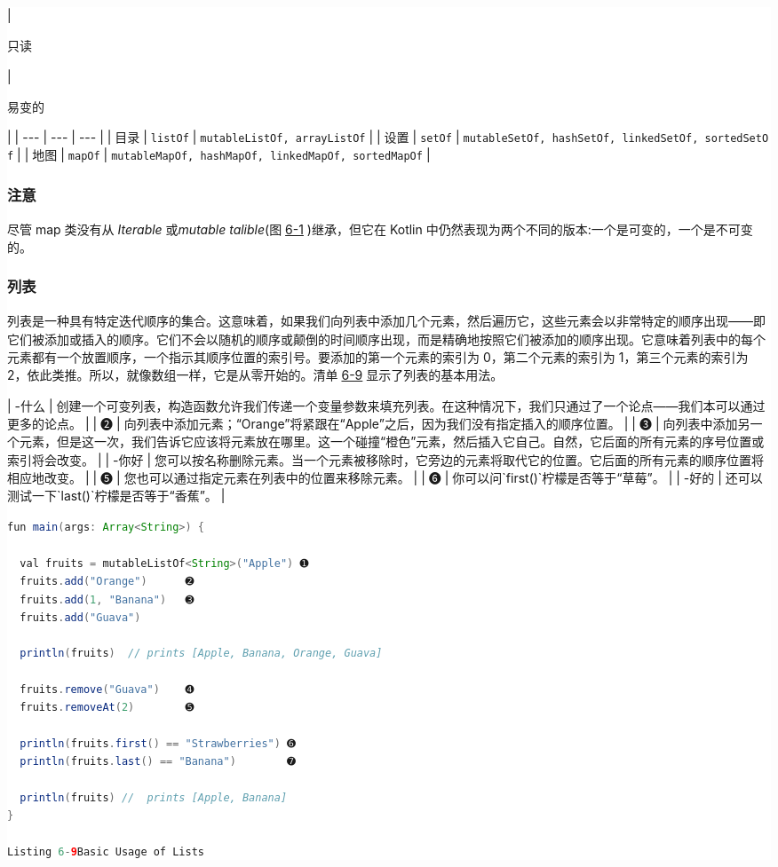  | 

只读

 | 

易变的

 |
| --- | --- | --- |
| 目录 | `listOf` | `mutableListOf, arrayListOf` |
| 设置 | `setOf` | `mutableSetOf, hashSetOf, linkedSetOf, sortedSetOf` |
| 地图 | `mapOf` | `mutableMapOf, hashMapOf, linkedMapOf, sortedMapOf` |

### 注意

尽管 map 类没有从 *Iterable* 或*mutable talible*(图 [6-1](#Fig1) )继承，但它在 Kotlin 中仍然表现为两个不同的版本:一个是可变的，一个是不可变的。

### 列表

列表是一种具有特定迭代顺序的集合。这意味着，如果我们向列表中添加几个元素，然后遍历它，这些元素会以非常特定的顺序出现——即它们被添加或插入的顺序。它们不会以随机的顺序或颠倒的时间顺序出现，而是精确地按照它们被添加的顺序出现。它意味着列表中的每个元素都有一个放置顺序，一个指示其顺序位置的索引号。要添加的第一个元素的索引为 0，第二个元素的索引为 1，第三个元素的索引为 2，依此类推。所以，就像数组一样，它是从零开始的。清单 [6-9](#PC12) 显示了列表的基本用法。

<colgroup><col class="tcol1 align-left"> <col class="tcol2 align-left"></colgroup> 
| -什么 | 创建一个可变列表，构造函数允许我们传递一个变量参数来填充列表。在这种情况下，我们只通过了一个论点——我们本可以通过更多的论点。 |
| ➋ | 向列表中添加元素；“Orange”将紧跟在“Apple”之后，因为我们没有指定插入的顺序位置。 |
| ➌ | 向列表中添加另一个元素，但是这一次，我们告诉它应该将元素放在哪里。这一个碰撞“橙色”元素，然后插入它自己。自然，它后面的所有元素的序号位置或索引将会改变。 |
| -你好 | 您可以按名称删除元素。当一个元素被移除时，它旁边的元素将取代它的位置。它后面的所有元素的顺序位置将相应地改变。 |
| ➎ | 您也可以通过指定元素在列表中的位置来移除元素。 |
| ➏ | 你可以问`first()`柠檬是否等于“草莓”。 |
| -好的 | 还可以测试一下`last()`柠檬是否等于“香蕉”。 |

```java
fun main(args: Array<String>) {

  val fruits = mutableListOf<String>("Apple") ➊
  fruits.add("Orange")      ➋
  fruits.add(1, "Banana")   ➌
  fruits.add("Guava")

  println(fruits)  // prints [Apple, Banana, Orange, Guava]

  fruits.remove("Guava")    ➍
  fruits.removeAt(2)        ➎

  println(fruits.first() == "Strawberries") ➏
  println(fruits.last() == "Banana")        ➐

  println(fruits) //  prints [Apple, Banana]
}

Listing 6-9Basic Usage of Lists

```
